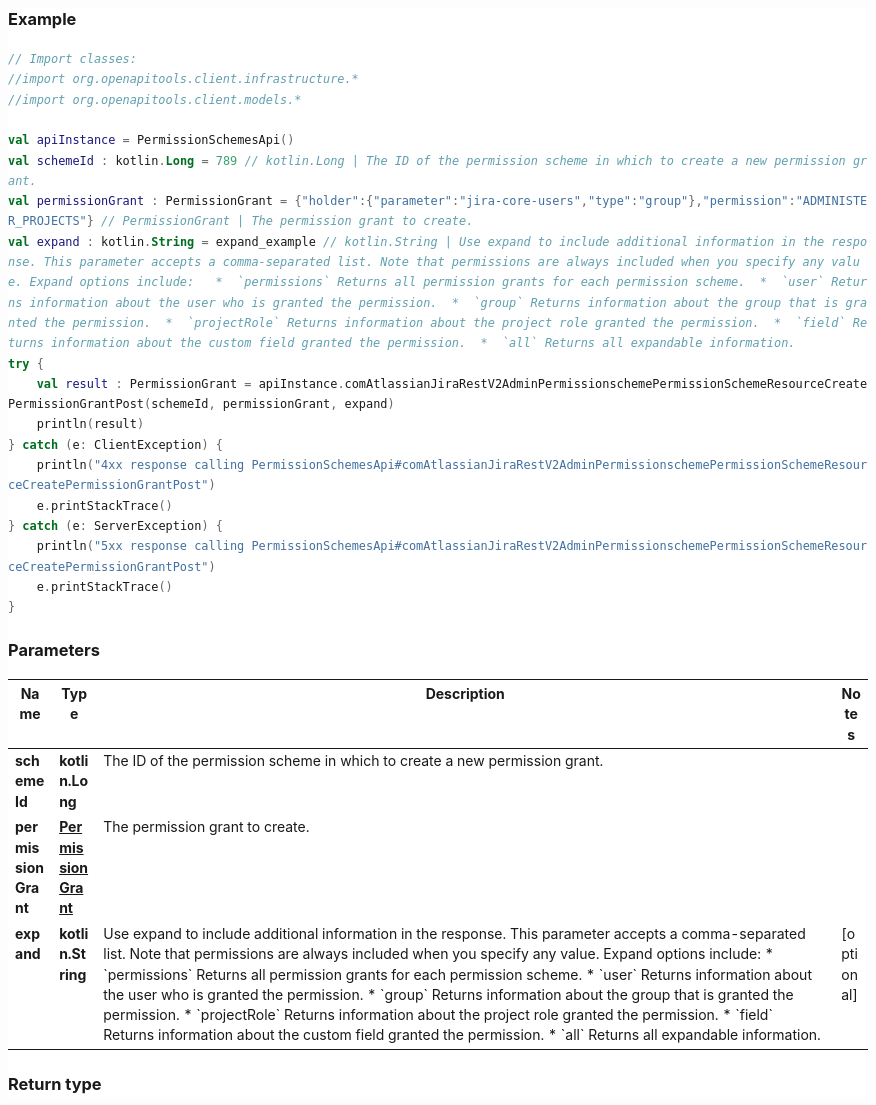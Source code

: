 ### Example
```kotlin
// Import classes:
//import org.openapitools.client.infrastructure.*
//import org.openapitools.client.models.*

val apiInstance = PermissionSchemesApi()
val schemeId : kotlin.Long = 789 // kotlin.Long | The ID of the permission scheme in which to create a new permission grant.
val permissionGrant : PermissionGrant = {"holder":{"parameter":"jira-core-users","type":"group"},"permission":"ADMINISTER_PROJECTS"} // PermissionGrant | The permission grant to create.
val expand : kotlin.String = expand_example // kotlin.String | Use expand to include additional information in the response. This parameter accepts a comma-separated list. Note that permissions are always included when you specify any value. Expand options include:   *  `permissions` Returns all permission grants for each permission scheme.  *  `user` Returns information about the user who is granted the permission.  *  `group` Returns information about the group that is granted the permission.  *  `projectRole` Returns information about the project role granted the permission.  *  `field` Returns information about the custom field granted the permission.  *  `all` Returns all expandable information.
try {
    val result : PermissionGrant = apiInstance.comAtlassianJiraRestV2AdminPermissionschemePermissionSchemeResourceCreatePermissionGrantPost(schemeId, permissionGrant, expand)
    println(result)
} catch (e: ClientException) {
    println("4xx response calling PermissionSchemesApi#comAtlassianJiraRestV2AdminPermissionschemePermissionSchemeResourceCreatePermissionGrantPost")
    e.printStackTrace()
} catch (e: ServerException) {
    println("5xx response calling PermissionSchemesApi#comAtlassianJiraRestV2AdminPermissionschemePermissionSchemeResourceCreatePermissionGrantPost")
    e.printStackTrace()
}
```

### Parameters

Name | Type | Description  | Notes
------------- | ------------- | ------------- | -------------
 **schemeId** | **kotlin.Long**| The ID of the permission scheme in which to create a new permission grant. |
 **permissionGrant** | [**PermissionGrant**](PermissionGrant.md)| The permission grant to create. |
 **expand** | **kotlin.String**| Use expand to include additional information in the response. This parameter accepts a comma-separated list. Note that permissions are always included when you specify any value. Expand options include:   *  &#x60;permissions&#x60; Returns all permission grants for each permission scheme.  *  &#x60;user&#x60; Returns information about the user who is granted the permission.  *  &#x60;group&#x60; Returns information about the group that is granted the permission.  *  &#x60;projectRole&#x60; Returns information about the project role granted the permission.  *  &#x60;field&#x60; Returns information about the custom field granted the permission.  *  &#x60;all&#x60; Returns all expandable information. | [optional]

### Return type
